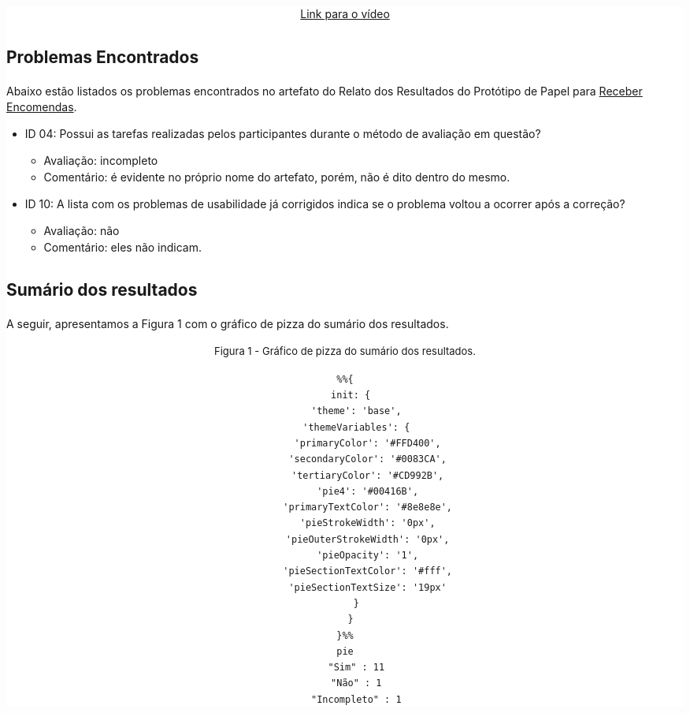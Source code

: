 <p style="text-align: center">
    <a href="https://www.youtube.com/watch?v=IBP1qvnvemM"> Link para o vídeo </a>
</p>

## Problemas Encontrados


Abaixo estão listados os problemas encontrados no artefato do Relato dos Resultados do Protótipo de Papel para [Receber Encomendas](https://interacao-humano-computador.github.io/2024.1-Correios/design_avaliacao/nivel_2/relato-resultados/receber-encomenda/).

- ID 04: Possui as tarefas realizadas pelos participantes durante o método de avaliação em questão?
    - Avaliação: incompleto
    - Comentário: é evidente no próprio nome do artefato, porém, não é dito dentro do mesmo.

- ID 10: A lista com os problemas de usabilidade já corrigidos indica se o problema voltou a ocorrer após a correção?
    - Avaliação: não
    - Comentário: eles não indicam.

## Sumário dos resultados


A seguir, apresentamos a Figura 1 com o gráfico de pizza do sumário dos resultados.

<font size="2"><p style="text-align: center">Figura 1 - Gráfico de pizza do sumário dos resultados.</p></font>

<center>

``` mermaid
%%{
  init: {
    'theme': 'base',
    'themeVariables': {
        'primaryColor': '#FFD400',
        'secondaryColor': '#0083CA',
        'tertiaryColor': '#CD992B',
        'pie4': '#00416B',
        'primaryTextColor': '#8e8e8e',
        'pieStrokeWidth': '0px',
        'pieOuterStrokeWidth': '0px',
        'pieOpacity': '1',
        'pieSectionTextColor': '#fff',
        'pieSectionTextSize': '19px'
    }
  }
}%%
pie
    "Sim" : 11
    "Não" : 1
    "Incompleto" : 1
```

</center>
